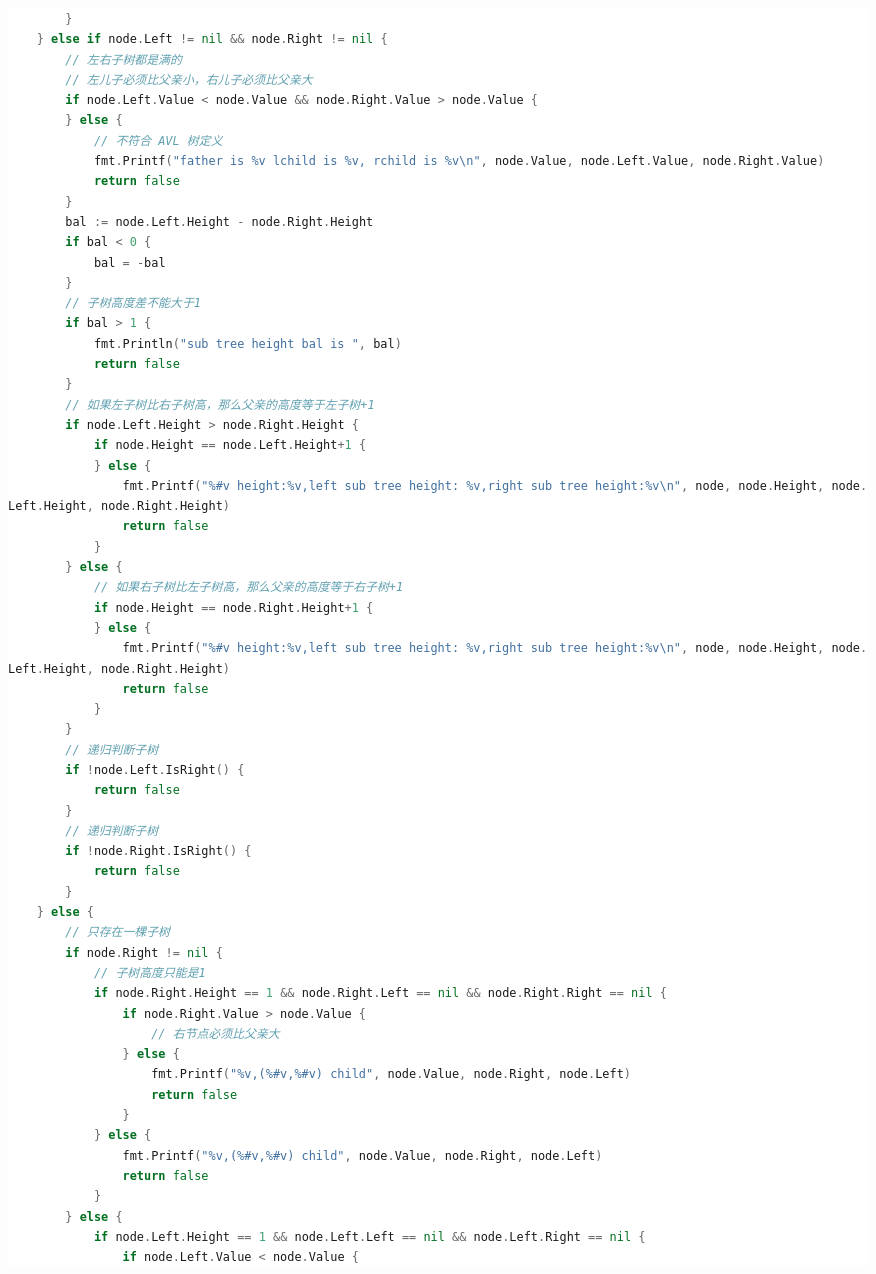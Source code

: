 ```go
        }
    } else if node.Left != nil && node.Right != nil {
        // 左右子树都是满的
        // 左儿子必须比父亲小，右儿子必须比父亲大
        if node.Left.Value < node.Value && node.Right.Value > node.Value {
        } else {
            // 不符合 AVL 树定义
            fmt.Printf("father is %v lchild is %v, rchild is %v\n", node.Value, node.Left.Value, node.Right.Value)
            return false
        }
        bal := node.Left.Height - node.Right.Height
        if bal < 0 {
            bal = -bal
        }
        // 子树高度差不能大于1
        if bal > 1 {
            fmt.Println("sub tree height bal is ", bal)
            return false
        }
        // 如果左子树比右子树高，那么父亲的高度等于左子树+1
        if node.Left.Height > node.Right.Height {
            if node.Height == node.Left.Height+1 {
            } else {
                fmt.Printf("%#v height:%v,left sub tree height: %v,right sub tree height:%v\n", node, node.Height, node.Left.Height, node.Right.Height)
                return false
            }
        } else {
            // 如果右子树比左子树高，那么父亲的高度等于右子树+1
            if node.Height == node.Right.Height+1 {
            } else {
                fmt.Printf("%#v height:%v,left sub tree height: %v,right sub tree height:%v\n", node, node.Height, node.Left.Height, node.Right.Height)
                return false
            }
        }
        // 递归判断子树
        if !node.Left.IsRight() {
            return false
        }
        // 递归判断子树
        if !node.Right.IsRight() {
            return false
        }
    } else {
        // 只存在一棵子树
        if node.Right != nil {
            // 子树高度只能是1
            if node.Right.Height == 1 && node.Right.Left == nil && node.Right.Right == nil {
                if node.Right.Value > node.Value {
                    // 右节点必须比父亲大
                } else {
                    fmt.Printf("%v,(%#v,%#v) child", node.Value, node.Right, node.Left)
                    return false
                }
            } else {
                fmt.Printf("%v,(%#v,%#v) child", node.Value, node.Right, node.Left)
                return false
            }
        } else {
            if node.Left.Height == 1 && node.Left.Left == nil && node.Left.Right == nil {
                if node.Left.Value < node.Value {
```